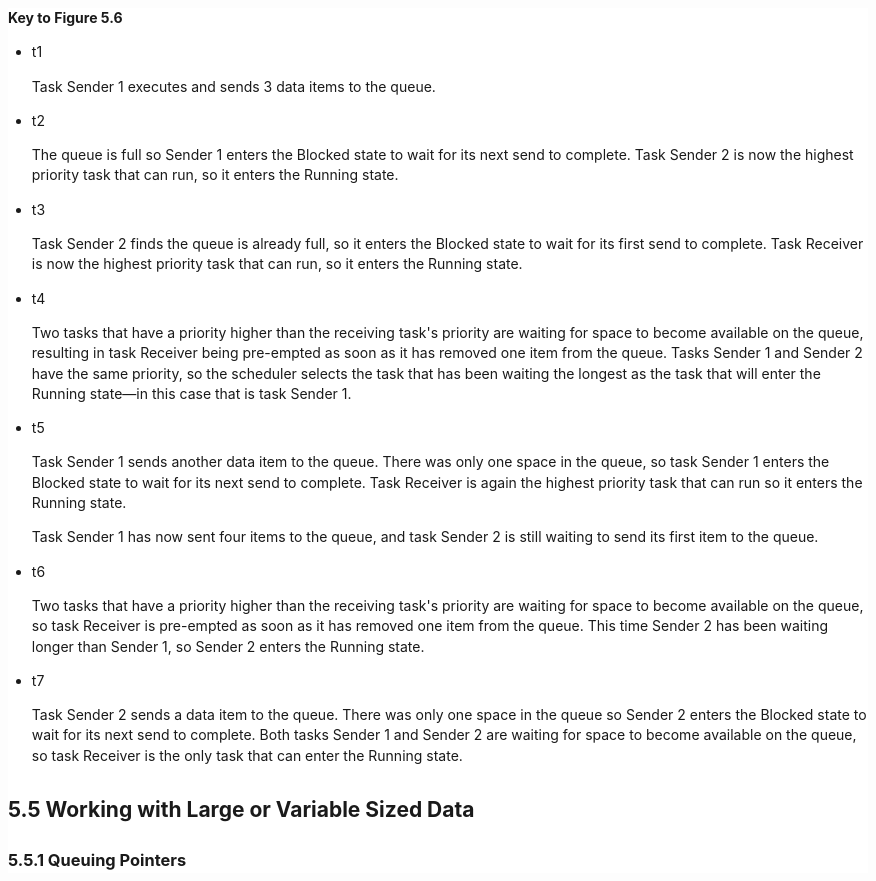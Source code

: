 **Key to Figure 5.6**

- t1

  Task Sender 1 executes and sends 3 data items to the queue.

- t2

  The queue is full so Sender 1 enters the Blocked state to wait for
  its next send to complete. Task Sender 2 is now the highest priority
  task that can run, so it enters the Running state.

- t3

  Task Sender 2 finds the queue is already full, so it enters the Blocked
  state to wait for its first send to complete. Task Receiver is now the
  highest priority task that can run, so it enters the Running state.

- t4

  Two tasks that have a priority higher than the receiving task's
  priority are waiting for space to become available on the queue,
  resulting in task Receiver being pre-empted as soon as it has removed
  one item from the queue. Tasks Sender 1 and Sender 2 have the same
  priority, so the scheduler selects the task that has been waiting the
  longest as the task that will enter the Running state—in this case that
  is task Sender 1.

- t5

  Task Sender 1 sends another data item to the queue. There was
  only one space in the queue, so task Sender 1 enters the Blocked state
  to wait for its next send to complete. Task Receiver is again the
  highest priority task that can run so it enters the Running state.

  Task Sender 1 has now sent four items to the queue, and task Sender 2
  is still waiting to send its first item to the queue.

- t6

  Two tasks that have a priority higher than the receiving task's
  priority are waiting for space to become available on the queue, so task
  Receiver is pre-empted as soon as it has removed one item from the
  queue. This time Sender 2 has been waiting longer than Sender 1, so
  Sender 2 enters the Running state.

- t7

  Task Sender 2 sends a data item to the queue. There was only one
  space in the queue so Sender 2 enters the Blocked state to wait for its
  next send to complete. Both tasks Sender 1 and Sender 2 are waiting for
  space to become available on the queue, so task Receiver is the only
  task that can enter the Running state.


## 5.5 Working with Large or Variable Sized Data

### 5.5.1 Queuing Pointers
